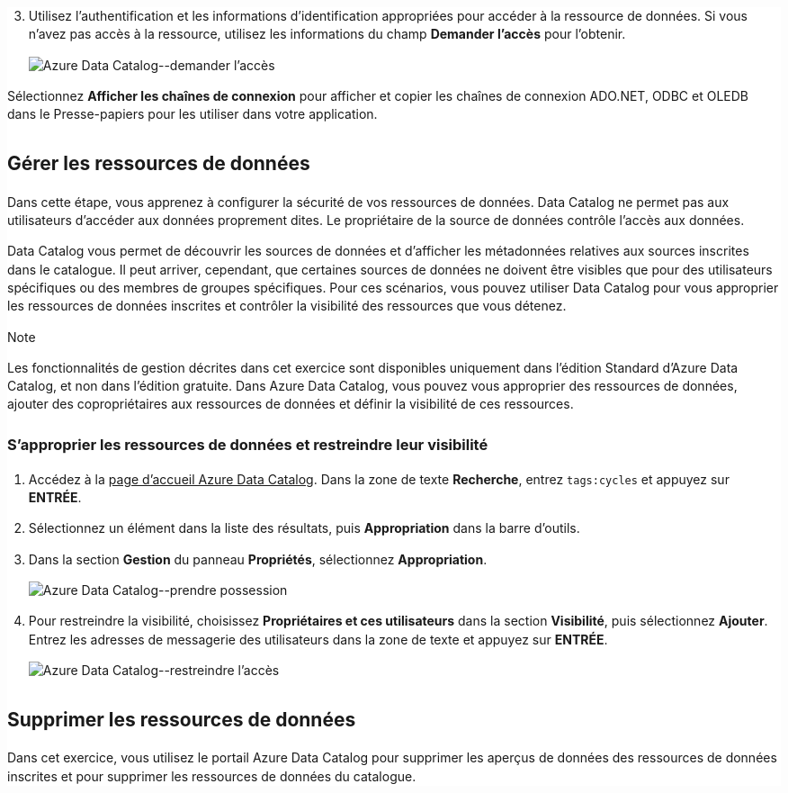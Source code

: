 3. Utilisez l’authentification et les informations d’identification appropriées pour accéder à la ressource de données. Si vous n’avez pas accès à la ressource, utilisez les informations du champ **Demander l’accès** pour l’obtenir.

    ![Azure Data Catalog--demander l’accès](media/register-data-assets-tutorial/data-catalog-request-access.png)

Sélectionnez **Afficher les chaînes de connexion** pour afficher et copier les chaînes de connexion ADO.NET, ODBC et OLEDB dans le Presse-papiers pour les utiliser dans votre application.

## <a name="manage-data-assets"></a>Gérer les ressources de données

Dans cette étape, vous apprenez à configurer la sécurité de vos ressources de données. Data Catalog ne permet pas aux utilisateurs d’accéder aux données proprement dites. Le propriétaire de la source de données contrôle l’accès aux données.

Data Catalog vous permet de découvrir les sources de données et d’afficher les métadonnées relatives aux sources inscrites dans le catalogue. Il peut arriver, cependant, que certaines sources de données ne doivent être visibles que pour des utilisateurs spécifiques ou des membres de groupes spécifiques. Pour ces scénarios, vous pouvez utiliser Data Catalog pour vous approprier les ressources de données inscrites et contrôler la visibilité des ressources que vous détenez.

> [!NOTE]
> Les fonctionnalités de gestion décrites dans cet exercice sont disponibles uniquement dans l’édition Standard d’Azure Data Catalog, et non dans l’édition gratuite.
> Dans Azure Data Catalog, vous pouvez vous approprier des ressources de données, ajouter des copropriétaires aux ressources de données et définir la visibilité de ces ressources.

### <a name="take-ownership-of-data-assets-and-restrict-visibility"></a>S’approprier les ressources de données et restreindre leur visibilité

1. Accédez à la [page d’accueil Azure Data Catalog](https://www.azuredatacatalog.com). Dans la zone de texte **Recherche**, entrez `tags:cycles` et appuyez sur **ENTRÉE**.

2. Sélectionnez un élément dans la liste des résultats, puis **Appropriation** dans la barre d’outils.

3. Dans la section **Gestion** du panneau **Propriétés**, sélectionnez **Appropriation**.

    ![Azure Data Catalog--prendre possession](media/register-data-assets-tutorial/data-catalog-take-ownership.png)

4. Pour restreindre la visibilité, choisissez **Propriétaires et ces utilisateurs** dans la section **Visibilité**, puis sélectionnez **Ajouter**. Entrez les adresses de messagerie des utilisateurs dans la zone de texte et appuyez sur **ENTRÉE**.

    ![Azure Data Catalog--restreindre l’accès](media/register-data-assets-tutorial/data-catalog-ownership.png)

## <a name="remove-data-assets"></a>Supprimer les ressources de données

Dans cet exercice, vous utilisez le portail Azure Data Catalog pour supprimer les aperçus de données des ressources de données inscrites et pour supprimer les ressources de données du catalogue.
